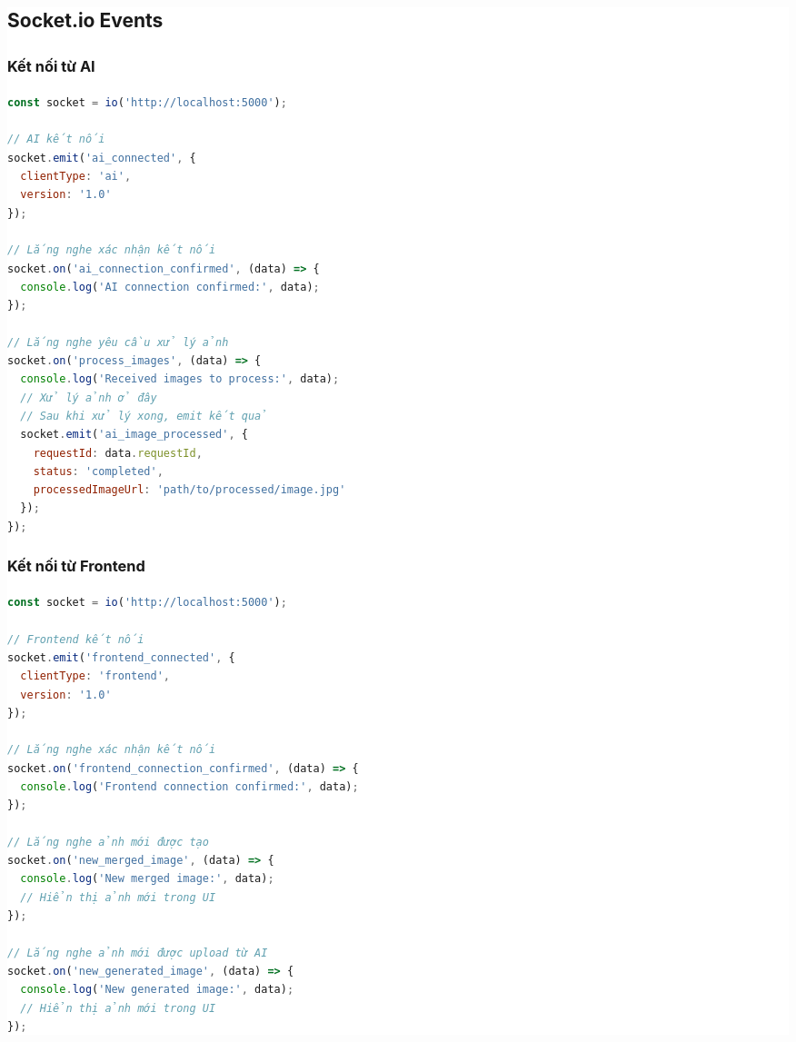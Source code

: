## Socket.io Events

### Kết nối từ AI
```javascript
const socket = io('http://localhost:5000');

// AI kết nối
socket.emit('ai_connected', { 
  clientType: 'ai', 
  version: '1.0' 
});

// Lắng nghe xác nhận kết nối
socket.on('ai_connection_confirmed', (data) => {
  console.log('AI connection confirmed:', data);
});

// Lắng nghe yêu cầu xử lý ảnh
socket.on('process_images', (data) => {
  console.log('Received images to process:', data);
  // Xử lý ảnh ở đây
  // Sau khi xử lý xong, emit kết quả
  socket.emit('ai_image_processed', {
    requestId: data.requestId,
    status: 'completed',
    processedImageUrl: 'path/to/processed/image.jpg'
  });
});
```

### Kết nối từ Frontend
```javascript
const socket = io('http://localhost:5000');

// Frontend kết nối
socket.emit('frontend_connected', { 
  clientType: 'frontend', 
  version: '1.0' 
});

// Lắng nghe xác nhận kết nối
socket.on('frontend_connection_confirmed', (data) => {
  console.log('Frontend connection confirmed:', data);
});

// Lắng nghe ảnh mới được tạo
socket.on('new_merged_image', (data) => {
  console.log('New merged image:', data);
  // Hiển thị ảnh mới trong UI
});

// Lắng nghe ảnh mới được upload từ AI
socket.on('new_generated_image', (data) => {
  console.log('New generated image:', data);
  // Hiển thị ảnh mới trong UI
});
```
